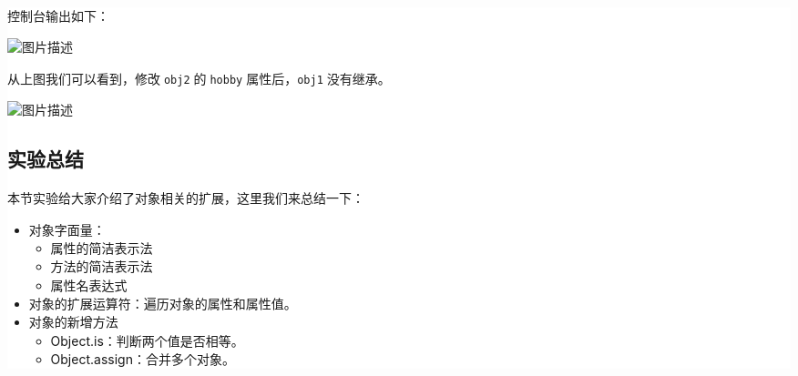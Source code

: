 控制台输出如下：

![图片描述](https://doc.shiyanlou.com/courses/10532/1347963/b2d26ca7a210510515921d45a603aebf-0)

从上图我们可以看到，修改 `obj2` 的 `hobby` 属性后，`obj1` 没有继承。

![图片描述](https://doc.shiyanlou.com/courses/10532/1347963/8abb6cf997ba6c460ea25fccb1ba8aa6-0)

## 实验总结

本节实验给大家介绍了对象相关的扩展，这里我们来总结一下：

- 对象字面量：
  - 属性的简洁表示法
  - 方法的简洁表示法
  - 属性名表达式
- 对象的扩展运算符：遍历对象的属性和属性值。
- 对象的新增方法
  - Object.is：判断两个值是否相等。
  - Object.assign：合并多个对象。